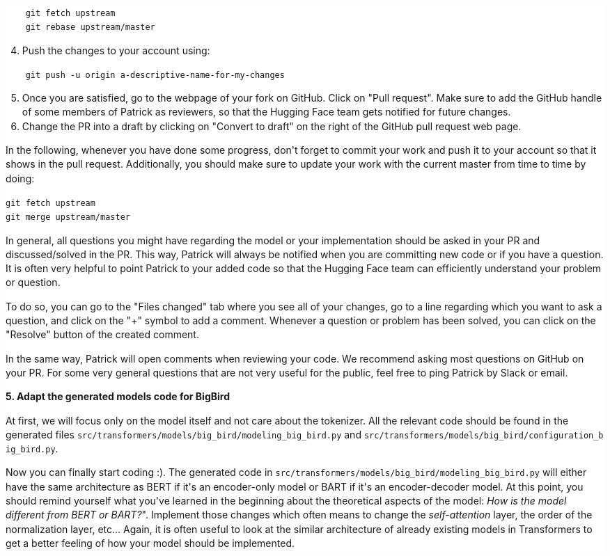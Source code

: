 ```
    git fetch upstream
    git rebase upstream/master
```

4.  Push the changes to your account using:

```
    git push -u origin a-descriptive-name-for-my-changes
```

5.  Once you are satisfied, go to the webpage of your fork on GitHub.
    Click on "Pull request". Make sure to add the GitHub handle of some
    members of Patrick as reviewers, so that the Hugging
    Face team gets notified for future changes.
6.  Change the PR into a draft by clicking on "Convert to draft" on the
    right of the GitHub pull request web page.

In the following, whenever you have done some progress, don\'t forget to
commit your work and push it to your account so that it shows in the
pull request. Additionally, you should make sure to update your work
with the current master from time to time by doing:

    git fetch upstream
    git merge upstream/master

In general, all questions you might have regarding the model or your
implementation should be asked in your PR and discussed/solved in the
PR. This way, Patrick will always be notified when you are
committing new code or if you have a question. It is often very helpful
to point Patrick to your added code so that the Hugging
Face team can efficiently understand your problem or question.

To do so, you can go to the "Files changed" tab where you see all of
your changes, go to a line regarding which you want to ask a question,
and click on the "+" symbol to add a comment. Whenever a question or
problem has been solved, you can click on the "Resolve" button of the
created comment.

In the same way, Patrick will open comments when reviewing
your code. We recommend asking most questions on GitHub on your PR. For
some very general questions that are not very useful for the public,
feel free to ping Patrick by Slack or email.

**5. Adapt the generated models code for BigBird**

At first, we will focus only on the model itself and not care about the
tokenizer. All the relevant code should be found in the generated files
`src/transformers/models/big_bird/modeling_big_bird.py` and
`src/transformers/models/big_bird/configuration_big_bird.py`.

Now you can finally start coding :). The generated code in
`src/transformers/models/big_bird/modeling_big_bird.py` will
either have the same architecture as BERT if it\'s an encoder-only model
or BART if it\'s an encoder-decoder model. At this point, you should
remind yourself what you\'ve learned in the beginning about the
theoretical aspects of the model: *How is the model different from BERT
or BART?*\". Implement those changes which often means to change the
*self-attention* layer, the order of the normalization layer, etc...
Again, it is often useful to look at the similar architecture of already
existing models in Transformers to get a better feeling of how your
model should be implemented.
